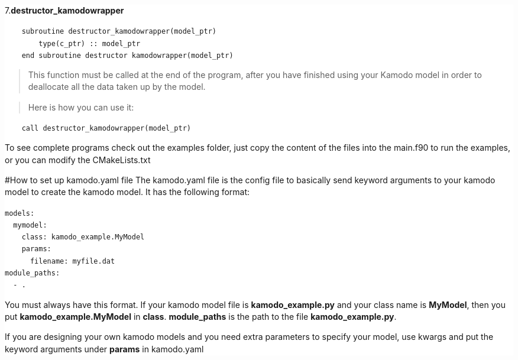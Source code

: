 
7.**destructor_kamodowrapper**
~~~
    subroutine destructor_kamodowrapper(model_ptr)
        type(c_ptr) :: model_ptr
    end subroutine destructor kamodowrapper(model_ptr)
~~~
>This function must be called at the end of the program, after you have finished using your Kamodo model in order to deallocate all the data taken up by the model.

>Here is how you can use it:

~~~
    call destructor_kamodowrapper(model_ptr)
~~~

To see complete programs check out the examples folder, just copy the content of the files into the main.f90 to run the examples, or you can modify the CMakeLists.txt

#How to set up kamodo.yaml file
The kamodo.yaml file is the config file to basically send keyword arguments to your kamodo model to create the kamodo model. It has the following format:

~~~
models:
  mymodel:
    class: kamodo_example.MyModel
    params:
      filename: myfile.dat
module_paths:
  - .
~~~
You must always have this format. If your kamodo model file is **kamodo_example.py** and your class name is **MyModel**, then you put **kamodo_example.MyModel** in **class**. **module_paths** is the path to the file **kamodo_example.py**.


If you are designing your own kamodo models and you need extra parameters to specify your model, use kwargs and put the keyword arguments under **params** in kamodo.yaml
